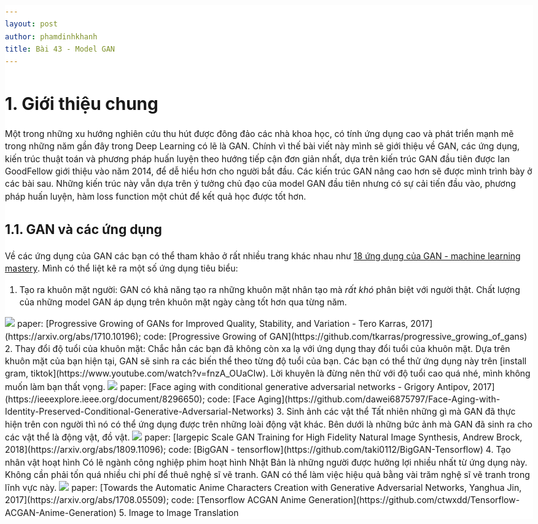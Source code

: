 ```yaml
---
layout: post
author: phamdinhkhanh
title: Bài 43 - Model GAN
---
```


# 1. Giới thiệu chung

Một trong những xu hướng nghiên cứu thu hút được đông đảo các nhà khoa học, có tính ứng dụng cao và phát triển mạnh mẽ trong những năm gần đây trong Deep Learning có lẽ là GAN. Chính vì thế bài viết này mình sẽ giới thiệu về GAN, các ứng dụng, kiến trúc thuật toán và phương pháp huấn luyện theo hướng tiếp cận đơn giản nhất, dựa trên kiến trúc GAN đầu tiên được Ian GoodFellow giới thiệu vào năm 2014, để dễ hiểu hơn cho người bắt đầu. Các kiến trúc GAN nâng cao hơn sẽ được mình trình bày ở các bài sau. Những kiến trúc này vẫn dựa trên ý tưởng chủ đạo của model GAN đầu tiên nhưng có sự cải tiến đầu vào, phương pháp huấn luyện, hàm loss function một chút để kết quả học được tốt hơn.

## 1.1. GAN và các ứng dụng

Về các ứng dụng của GAN các bạn có thể tham khảo ở rất nhiều trang khác nhau như [18 ứng dụng của GAN - machine learning mastery](https://machinelearningmastery.com/impressive-applications-of-generative-adversarial-networks/). Mình có thể liệt kê ra một số ứng dụng tiêu biểu:
1. Tạo ra khuôn mặt người:
GAN có khả năng tạo ra những khuôn mặt nhân tạo mà _rất khó_ phân biệt với người thật. Chất lượng của những model GAN áp dụng trên khuôn mặt ngày càng tốt hơn qua từng năm.
<img src="https://3qeqpr26caki16dnhd19sv6by6v-wpengine.netdna-ssl.com/wp-content/uploads/2019/06/Example-of-the-Progression-in-the-Capabilities-of-GANs-from-2014-to-2017-1024x298.png" class="normalpic"/>
paper: [Progressive Growing of GANs for Improved Quality, Stability, and Variation - Tero Karras, 2017](https://arxiv.org/abs/1710.10196);
code: [Progressive Growing of GAN](https://github.com/tkarras/progressive_growing_of_gans)
2. Thay đổi độ tuổi của khuôn mặt:
Chắc hẳn các bạn đã không còn xa lạ với ứng dụng thay đổi tuổi của khuôn mặt. Dựa trên khuôn mặt của bạn hiện tại, GAN sẽ sinh ra các biến thể theo từng độ tuổi của bạn. Các bạn có thể thử ứng dụng này trên [install gram, tiktok](https://www.youtube.com/watch?v=fnzA_OUaCIw). Lời khuyên là đừng nên thử với độ tuổi cao quá nhé, mình không muốn làm bạn thất vọng.
<img src="https://3qeqpr26caki16dnhd19sv6by6v-wpengine.netdna-ssl.com/wp-content/uploads/2019/06/Example-of-Photographs-of-Faces-Generated-with-a-GAN-with-Different-Apparent-Ages.png" class="largepic"/>
paper: [Face aging with conditional generative adversarial networks - Grigory Antipov, 2017](https://ieeexplore.ieee.org/document/8296650);
code: [Face Aging](https://github.com/dawei6875797/Face-Aging-with-Identity-Preserved-Conditional-Generative-Adversarial-Networks)
3. Sinh ảnh các vật thể
Tất nhiên những gì mà GAN đã thực hiện trên con người thì nó có thể ứng dụng được trên những loài động vật khác. Bên dưới là những bức ảnh mà GAN đã sinh ra cho các vật thể là động vật, đồ vật.
<img src="https://3qeqpr26caki16dnhd19sv6by6v-wpengine.netdna-ssl.com/wp-content/uploads/2019/06/Example-of-Realistic-Synthetic-Photographs-Generated-with-BigGAN.png" class="largepic"/>
paper: [largepic Scale GAN Training for High Fidelity Natural Image Synthesis, Andrew Brock, 2018](https://arxiv.org/abs/1809.11096);
code: [BigGAN - tensorflow](https://github.com/taki0112/BigGAN-Tensorflow)
4. Tạo nhân vật hoạt hình
Có lẽ ngành công nghiệp phim hoạt hình Nhật Bản là những người được hưởng lợi nhiều nhất từ ứng dụng này. Không cần phải tốn quá nhiều chi phí để thuê nghệ sĩ vẽ tranh. GAN có thể làm việc hiệu quả bằng vài trăm nghệ sĩ vẽ tranh trong lĩnh vực này.
<img src="https://3qeqpr26caki16dnhd19sv6by6v-wpengine.netdna-ssl.com/wp-content/uploads/2019/06/Example-of-GAN-Generated-Anime-Character-Faces.png" class="largepic"/>
paper: [Towards the Automatic Anime Characters Creation with Generative Adversarial Networks, Yanghua Jin, 2017](https://arxiv.org/abs/1708.05509);
code: [Tensorflow ACGAN Anime Generation](https://github.com/ctwxdd/Tensorflow-ACGAN-Anime-Generation)
5. Image to Image Translation
